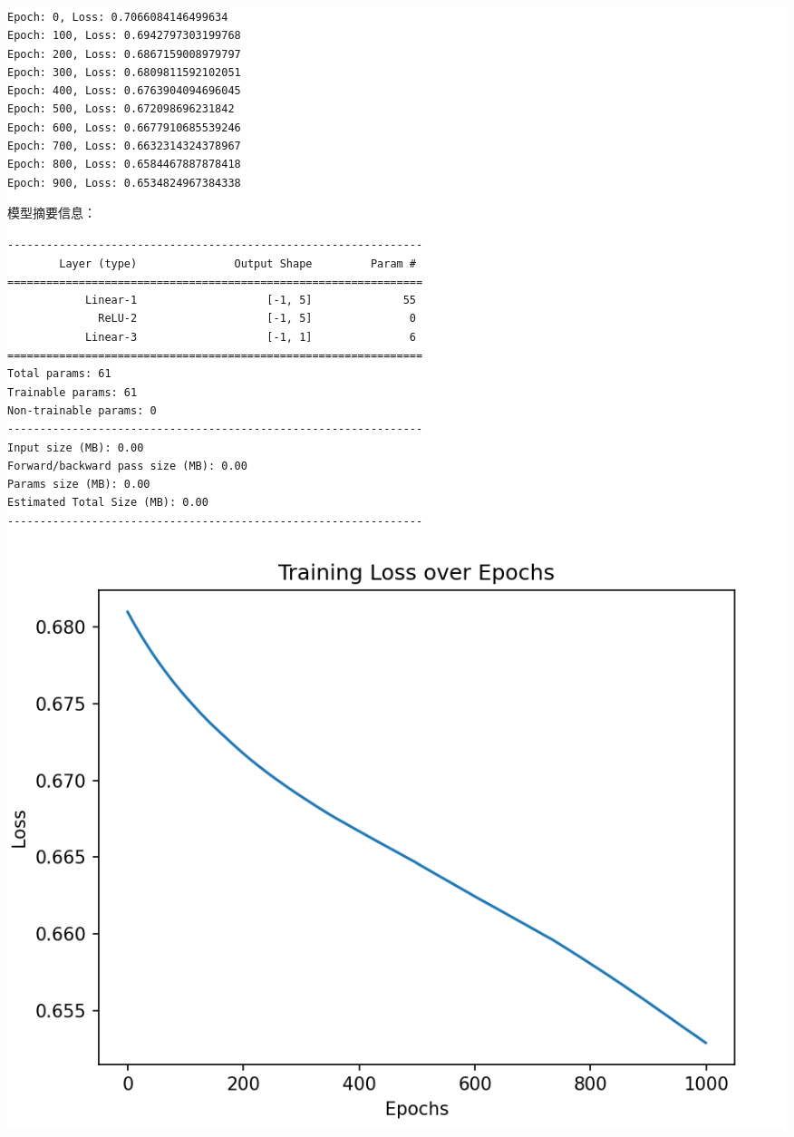 ~~~
Epoch: 0, Loss: 0.7066084146499634
Epoch: 100, Loss: 0.6942797303199768
Epoch: 200, Loss: 0.6867159008979797
Epoch: 300, Loss: 0.6809811592102051
Epoch: 400, Loss: 0.6763904094696045
Epoch: 500, Loss: 0.672098696231842
Epoch: 600, Loss: 0.6677910685539246
Epoch: 700, Loss: 0.6632314324378967
Epoch: 800, Loss: 0.6584467887878418
Epoch: 900, Loss: 0.6534824967384338
~~~
模型摘要信息：
~~~
----------------------------------------------------------------
        Layer (type)               Output Shape         Param #
================================================================
            Linear-1                    [-1, 5]              55
              ReLU-2                    [-1, 5]               0
            Linear-3                    [-1, 1]               6
================================================================
Total params: 61
Trainable params: 61
Non-trainable params: 0
----------------------------------------------------------------
Input size (MB): 0.00
Forward/backward pass size (MB): 0.00
Params size (MB): 0.00
Estimated Total Size (MB): 0.00
----------------------------------------------------------------
~~~
![|500](神经网络初级图/神经网络初级图2-8.png)